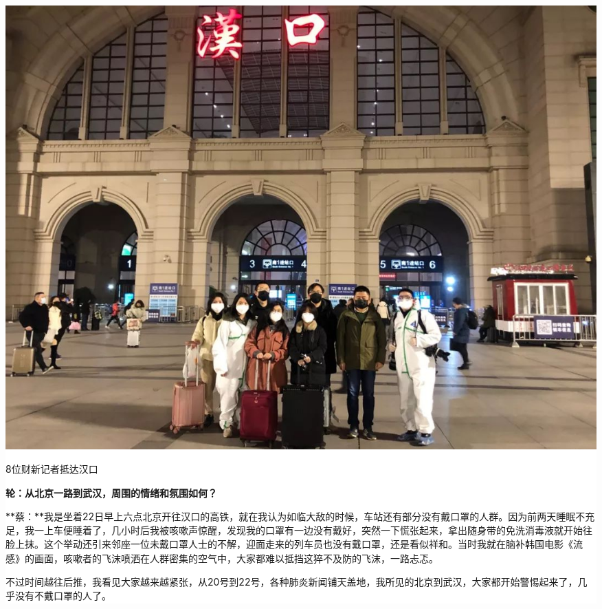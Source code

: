 ![](/images/post/893653b85fe6db5a57567354b46e7300.jpg)

8位财新记者抵达汉口  

**轮：从北京一路到武汉，周围的情绪和氛围如何？**

**蔡：**我是坐着22日早上六点北京开往汉口的高铁，就在我认为如临大敌的时候，车站还有部分没有戴口罩的人群。因为前两天睡眠不充足，我一上车便睡着了，几小时后我被咳嗽声惊醒，发现我的口罩有一边没有戴好，突然一下慌张起来，拿出随身带的免洗消毒液就开始往脸上抹。这个举动还引来邻座一位未戴口罩人士的不解，迎面走来的列车员也没有戴口罩，还是看似祥和。当时我就在脑补韩国电影《流感》的画面，咳嗽者的飞沫喷洒在人群密集的空气中，大家都难以抵挡这猝不及防的飞沫，一路忐忑。

不过时间越往后推，我看见大家越来越紧张，从20号到22号，各种肺炎新闻铺天盖地，我所见的北京到武汉，大家都开始警惕起来了，几乎没有不戴口罩的人了。
